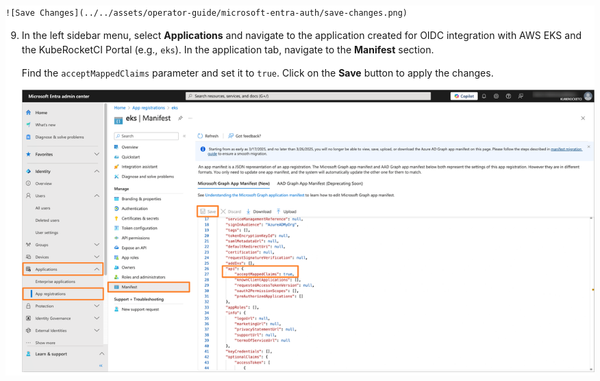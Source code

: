     ![Save Changes](../../assets/operator-guide/microsoft-entra-auth/save-changes.png)

9. In the left sidebar menu, select **Applications** and navigate to the application created for OIDC integration with AWS EKS and the KubeRocketCI Portal (e.g., `eks`). In the application tab, navigate to the **Manifest** section.

    Find the `acceptMappedClaims` parameter and set it to `true`. Click on the **Save** button to apply the changes.

    ![Accept Mapped Claims](../../assets/operator-guide/microsoft-entra-auth/accept-mapped-claims.png)

